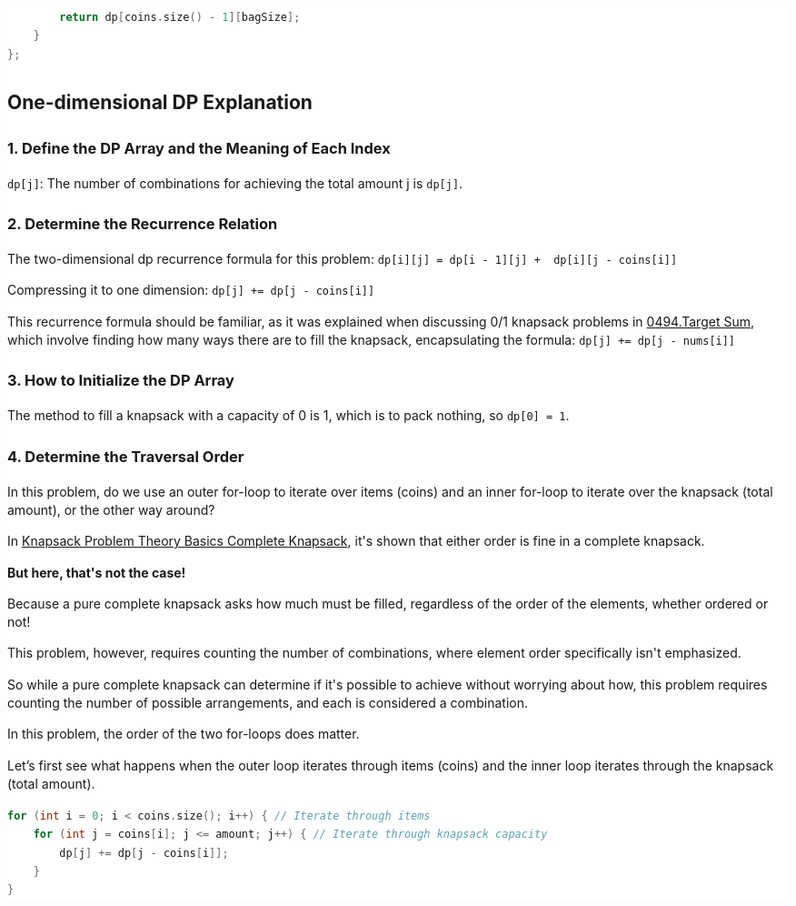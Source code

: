 ```cpp
        return dp[coins.size() - 1][bagSize];
    }
};
```

## One-dimensional DP Explanation 

### 1. Define the DP Array and the Meaning of Each Index

`dp[j]`: The number of combinations for achieving the total amount j is `dp[j]`.

### 2. Determine the Recurrence Relation

The two-dimensional dp recurrence formula for this problem: `dp[i][j] = dp[i - 1][j] +  dp[i][j - coins[i]]` 

Compressing it to one dimension: `dp[j] += dp[j - coins[i]]` 

This recurrence formula should be familiar, as it was explained when discussing 0/1 knapsack problems in [0494.Target Sum](https://keetcoder.com/problems/0494.target-sum.html), which involve finding how many ways there are to fill the knapsack, encapsulating the formula: `dp[j] += dp[j - nums[i]]`

### 3. How to Initialize the DP Array 

The method to fill a knapsack with a capacity of 0 is 1, which is to pack nothing, so `dp[0] = 1`.

### 4. Determine the Traversal Order

In this problem, do we use an outer for-loop to iterate over items (coins) and an inner for-loop to iterate over the knapsack (total amount), or the other way around?

In [Knapsack Problem Theory Basics Complete Knapsack](https://keetcoder.com/problems/knapsack-problem-theory-basics-complete-knapsack.html), it's shown that either order is fine in a complete knapsack.

**But here, that's not the case!**

Because a pure complete knapsack asks how much must be filled, regardless of the order of the elements, whether ordered or not!

This problem, however, requires counting the number of combinations, where element order specifically isn't emphasized.

So while a pure complete knapsack can determine if it's possible to achieve without worrying about how, this problem requires counting the number of possible arrangements, and each is considered a combination.

In this problem, the order of the two for-loops does matter.

Let’s first see what happens when the outer loop iterates through items (coins) and the inner loop iterates through the knapsack (total amount).

```cpp
for (int i = 0; i < coins.size(); i++) { // Iterate through items
    for (int j = coins[i]; j <= amount; j++) { // Iterate through knapsack capacity
        dp[j] += dp[j - coins[i]];
    }
}
```
